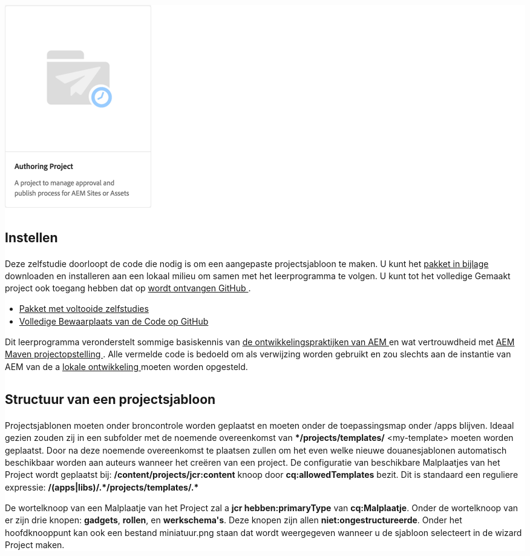 ![ Kaart van het Project van de Douane ](./assets/develop-aem-projects/custom-project-card.png)

## Instellen

Deze zelfstudie doorloopt de code die nodig is om een aangepaste projectsjabloon te maken. U kunt het [ pakket in bijlage ](./assets/develop-aem-projects/projects-tasks-guide.ui.apps-0.0.1-SNAPSHOT.zip) downloaden en installeren aan een lokaal milieu om samen met het leerprogramma te volgen. U kunt tot het volledige Gemaakt project ook toegang hebben dat op [ wordt ontvangen GitHub ](https://github.com/Adobe-Marketing-Cloud/aem-guides/tree/feature/projects-tasks-guide).

* [Pakket met voltooide zelfstudies](./assets/develop-aem-projects/projects-tasks-guide.ui.apps-0.0.1-SNAPSHOT.zip)
* [ Volledige Bewaarplaats van de Code op GitHub ](https://github.com/Adobe-Marketing-Cloud/aem-guides/tree/feature/projects-tasks-guide)

Dit leerprogramma veronderstelt sommige basiskennis van [ de ontwikkelingspraktijken van AEM ](https://experienceleague.adobe.com/nl/docs/experience-manager-65/content/implementing/developing/introduction/the-basics) en wat vertrouwdheid met [ AEM Maven projectopstelling ](https://experienceleague.adobe.com/docs/experience-manager-65/developing/devtools/ht-projects-maven.html?lang=nl-NL). Alle vermelde code is bedoeld om als verwijzing worden gebruikt en zou slechts aan de instantie van AEM van de a [ lokale ontwikkeling ](https://experienceleague.adobe.com/nl/docs/experience-manager-65/content/implementing/deploying/deploying/deploy) moeten worden opgesteld.

## Structuur van een projectsjabloon

Projectsjablonen moeten onder broncontrole worden geplaatst en moeten onder de toepassingsmap onder /apps blijven. Ideaal gezien zouden zij in een subfolder met de noemende overeenkomst van **&#42;/projects/templates/** &lt;my-template> moeten worden geplaatst. Door na deze noemende overeenkomst te plaatsen zullen om het even welke nieuwe douanesjablonen automatisch beschikbaar worden aan auteurs wanneer het creëren van een project. De configuratie van beschikbare Malplaatjes van het Project wordt geplaatst bij: **/content/projects/jcr:content** knoop door **cq:allowedTemplates** bezit. Dit is standaard een reguliere expressie: **/(apps|libs)/.&#42;/projects/templates/.&#42;**

De wortelknoop van een Malplaatje van het Project zal a **jcr hebben:primaryType** van **cq:Malplaatje**. Onder de wortelknoop van er zijn drie knopen: **gadgets**, **rollen**, en **werkschema&#39;s**. Deze knopen zijn allen **niet:ongestructureerde**. Onder het hoofdknooppunt kan ook een bestand miniatuur.png staan dat wordt weergegeven wanneer u de sjabloon selecteert in de wizard Project maken.
